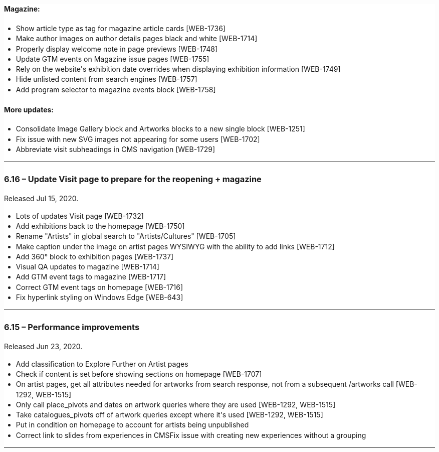 #### Magazine:

- Show article type as tag for magazine article cards [WEB-1736]
- Make author images on author details pages black and white [WEB-1714]
- Properly display welcome note in page previews [WEB-1748]
- Update GTM events on Magazine issue pages [WEB-1755]
- Rely on the website's exhibition date overrides when displaying exhibition information [WEB-1749]
- Hide unlisted content from search engines [WEB-1757]
- Add program selector to magazine events block [WEB-1758]

#### More updates:

- Consolidate Image Gallery block and Artworks blocks to a new single block [WEB-1251]
- Fix issue with new SVG images not appearing for some users [WEB-1702]
- Abbreviate visit subheadings in CMS navigation [WEB-1729]



---

### 6.16 – Update Visit page to prepare for the reopening + magazine

Released Jul 15, 2020.

- Lots of updates Visit page [WEB-1732]
- Add exhibitions back to the homepage [WEB-1750]
- Rename "Artists" in global search to "Artists/Cultures" [WEB-1705]
- Make caption under the image on artist pages WYSIWYG with the ability to add links [WEB-1712]
- Add 360° block to exhibition pages [WEB-1737]
- Visual QA updates to magazine [WEB-1714]
- Add GTM event tags to magazine [WEB-1717]
- Correct GTM event tags on homepage [WEB-1716]
- Fix hyperlink styling on Windows Edge [WEB-643]



---

### 6.15 – Performance improvements

Released Jun 23, 2020.

- Add classification to Explore Further on Artist pages
- Check if content is set before showing sections on homepage [WEB-1707]
- On artist pages, get all attributes needed for artworks from search response, not from a subsequent /artworks call [WEB-1292, WEB-1515]
- Only call place_pivots and dates on artwork queries where they are used [WEB-1292, WEB-1515]
- Take catalogues_pivots off of artwork queries except where it's used [WEB-1292, WEB-1515]
- Put in condition on homepage to account for artists being unpublished
- Correct link to slides from experiences in CMSFix issue with creating new experiences without a grouping



---
